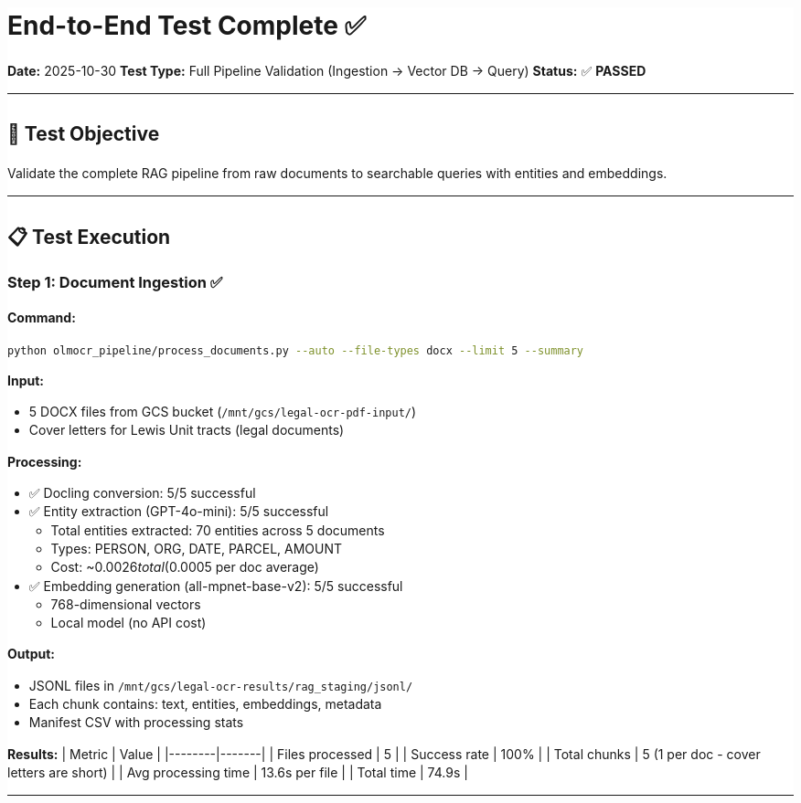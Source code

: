 # End-to-End Test Complete ✅

**Date:** 2025-10-30
**Test Type:** Full Pipeline Validation (Ingestion → Vector DB → Query)
**Status:** ✅ **PASSED**

---

## 🎯 Test Objective

Validate the complete RAG pipeline from raw documents to searchable queries with entities and embeddings.

---

## 📋 Test Execution

### **Step 1: Document Ingestion** ✅

**Command:**
```bash
python olmocr_pipeline/process_documents.py --auto --file-types docx --limit 5 --summary
```

**Input:**
- 5 DOCX files from GCS bucket (`/mnt/gcs/legal-ocr-pdf-input/`)
- Cover letters for Lewis Unit tracts (legal documents)

**Processing:**
- ✅ Docling conversion: 5/5 successful
- ✅ Entity extraction (GPT-4o-mini): 5/5 successful
  - Total entities extracted: 70 entities across 5 documents
  - Types: PERSON, ORG, DATE, PARCEL, AMOUNT
  - Cost: ~$0.0026 total ($0.0005 per doc average)
- ✅ Embedding generation (all-mpnet-base-v2): 5/5 successful
  - 768-dimensional vectors
  - Local model (no API cost)

**Output:**
- JSONL files in `/mnt/gcs/legal-ocr-results/rag_staging/jsonl/`
- Each chunk contains: text, entities, embeddings, metadata
- Manifest CSV with processing stats

**Results:**
| Metric | Value |
|--------|-------|
| Files processed | 5 |
| Success rate | 100% |
| Total chunks | 5 (1 per doc - cover letters are short) |
| Avg processing time | 13.6s per file |
| Total time | 74.9s |

---